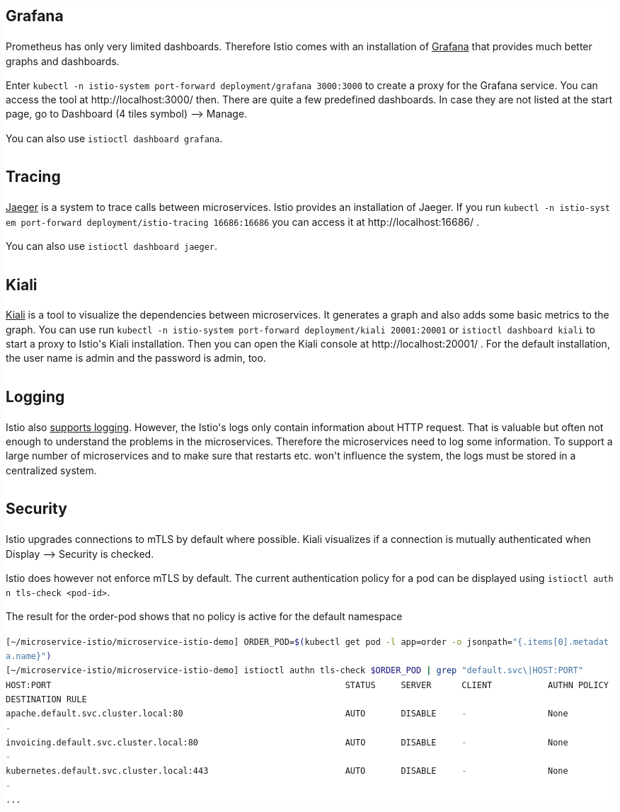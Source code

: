 ## Grafana

Prometheus has only very limited dashboards. Therefore Istio comes with an installation of [Grafana](https://grafana.com/) that provides much better graphs and dashboards.

Enter `kubectl -n istio-system port-forward deployment/grafana
3000:3000` to create a proxy for the Grafana service. You can access
the tool at http://localhost:3000/ then. There are quite a few predefined dashboards.
In case they are not listed at the start page, go to Dashboard (4 tiles symbol) --> Manage.

You can also use `istioctl dashboard grafana`.

## Tracing

[Jaeger](https://www.jaegertracing.io/) is a system to trace calls between microservices.
Istio provides an installation of Jaeger. If you run `kubectl -n
istio-system port-forward deployment/istio-tracing 16686:16686` you
can access it at http://localhost:16686/ .

You can also use `istioctl dashboard jaeger`.

## Kiali

[Kiali](https://www.kiali.io/) is a tool to visualize the dependencies
between microservices. It generates a graph and also adds some basic
metrics to the graph. You can use run `kubectl -n istio-system port-forward deployment/kiali 20001:20001` or `istioctl dashboard kiali` to start
a proxy to Istio's Kiali installation. Then you can open the Kiali
console at http://localhost:20001/ . For the default installation, the
user name is admin and the password is admin, too.

## Logging

Istio also [supports logging](https://istio.io/docs/tasks/observability/logs/access-log/). However, the Istio's logs only contain
information about HTTP request. That is valuable but often not enough
to understand the problems in the microservices. Therefore the
microservices need to log some information. To support a large number
of microservices and to make sure that restarts etc. won't influence
the system, the logs must be stored in a centralized system.

## Security

Istio upgrades connections to mTLS by default where possible. Kiali visualizes
if a connection is mutually authenticated when Display --> Security is checked.

Istio does however not enforce mTLS by default. The current authentication
policy for a pod can be displayed using  `istioctl authn tls-check <pod-id>`.

The result for the order-pod shows that no policy is active for the default namespace

```sh
[~/microservice-istio/microservice-istio-demo] ORDER_POD=$(kubectl get pod -l app=order -o jsonpath="{.items[0].metadata.name}") 
[~/microservice-istio/microservice-istio-demo] istioctl authn tls-check $ORDER_POD | grep "default.svc\|HOST:PORT"
HOST:PORT                                                          STATUS     SERVER      CLIENT           AUTHN POLICY                                 DESTINATION RULE
apache.default.svc.cluster.local:80                                AUTO       DISABLE     -                None                                         -
invoicing.default.svc.cluster.local:80                             AUTO       DISABLE     -                None                                         -
kubernetes.default.svc.cluster.local:443                           AUTO       DISABLE     -                None                                         -
...
```